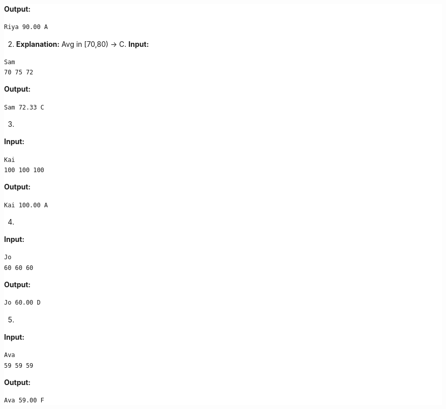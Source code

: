 **Output:**

```
Riya 90.00 A
```

2. **Explanation:** Avg in [70,80) → C.
   **Input:**

```
Sam
70 75 72
```

**Output:**

```
Sam 72.33 C
```

3.

**Input:**

```
Kai
100 100 100
```

**Output:**

```
Kai 100.00 A
```

4.

**Input:**

```
Jo
60 60 60
```

**Output:**

```
Jo 60.00 D
```

5.

**Input:**

```
Ava
59 59 59
```

**Output:**

```
Ava 59.00 F
```
